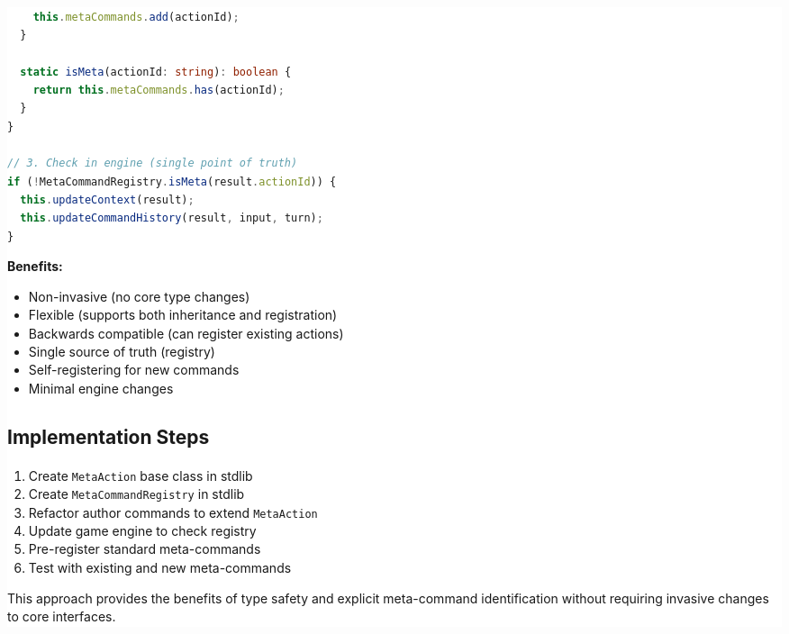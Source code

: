 ```typescript
    this.metaCommands.add(actionId);
  }
  
  static isMeta(actionId: string): boolean {
    return this.metaCommands.has(actionId);
  }
}

// 3. Check in engine (single point of truth)
if (!MetaCommandRegistry.isMeta(result.actionId)) {
  this.updateContext(result);
  this.updateCommandHistory(result, input, turn);
}
```

**Benefits:**
- Non-invasive (no core type changes)
- Flexible (supports both inheritance and registration)
- Backwards compatible (can register existing actions)
- Single source of truth (registry)
- Self-registering for new commands
- Minimal engine changes

## Implementation Steps

1. Create `MetaAction` base class in stdlib
2. Create `MetaCommandRegistry` in stdlib
3. Refactor author commands to extend `MetaAction`
4. Update game engine to check registry
5. Pre-register standard meta-commands
6. Test with existing and new meta-commands

This approach provides the benefits of type safety and explicit meta-command identification without requiring invasive changes to core interfaces.